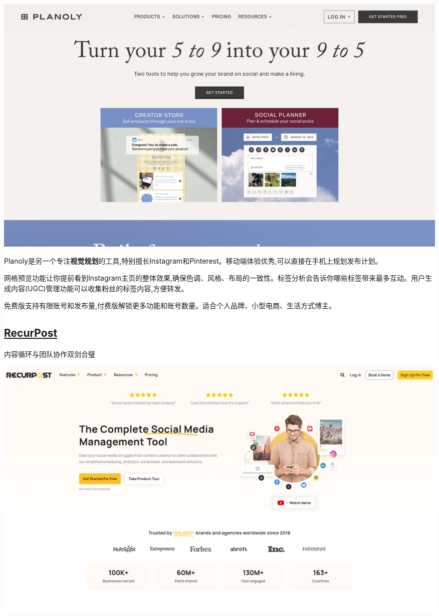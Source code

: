 ![Planoly Screenshot](image/planoly.webp)


Planoly是另一个专注**视觉规划**的工具,特别擅长Instagram和Pinterest。移动端体验优秀,可以直接在手机上规划发布计划。

网格预览功能让你提前看到Instagram主页的整体效果,确保色调、风格、布局的一致性。标签分析会告诉你哪些标签带来最多互动。用户生成内容(UGC)管理功能可以收集粉丝的标签内容,方便转发。

免费版支持有限账号和发布量,付费版解锁更多功能和账号数量。适合个人品牌、小型电商、生活方式博主。

## **[RecurPost](https://recurpost.com)**

内容循环与团队协作双剑合璧

![RecurPost Screenshot](image/recurpost.webp)
